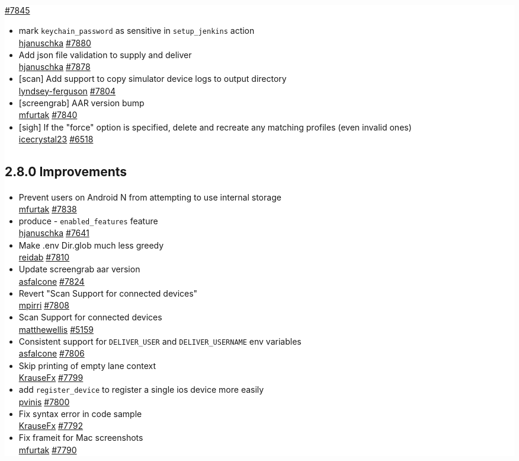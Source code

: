   [#7845](https://github.com/fastlane/fastlane/pull/7845)
* mark `keychain_password` as sensitive in `setup_jenkins` action  
  [hjanuschka](https://github.com/hjanuschka)
  [#7880](https://github.com/fastlane/fastlane/pull/7880)
* Add json file validation to supply and deliver  
  [hjanuschka](https://github.com/hjanuschka)
  [#7878](https://github.com/fastlane/fastlane/pull/7878)
* [scan] Add support to copy simulator device logs to output directory  
  [lyndsey-ferguson](https://github.com/lyndsey-ferguson)
  [#7804](https://github.com/fastlane/fastlane/pull/7804)
* [screengrab] AAR version bump  
  [mfurtak](https://github.com/mfurtak)
  [#7840](https://github.com/fastlane/fastlane/pull/7840)
* [sigh] If the "force" option is specified, delete and recreate any matching profiles (even invalid ones)  
  [icecrystal23](https://github.com/icecrystal23)
  [#6518](https://github.com/fastlane/fastlane/pull/6518)

## 2.8.0 Improvements

* Prevent users on Android N from attempting to use internal storage  
  [mfurtak](https://github.com/mfurtak)
  [#7838](https://github.com/fastlane/fastlane/pull/7838)
* produce - `enabled_features` feature  
  [hjanuschka](https://github.com/hjanuschka)
  [#7641](https://github.com/fastlane/fastlane/pull/7641)
* Make .env Dir.glob much less greedy  
  [reidab](https://github.com/reidab)
  [#7810](https://github.com/fastlane/fastlane/pull/7810)
* Update screengrab aar version  
  [asfalcone](https://github.com/asfalcone)
  [#7824](https://github.com/fastlane/fastlane/pull/7824)
* Revert "Scan Support for connected devices"  
  [mpirri](https://github.com/mpirri)
  [#7808](https://github.com/fastlane/fastlane/pull/7808)
* Scan Support for connected devices  
  [matthewellis](https://github.com/matthewellis)
  [#5159](https://github.com/fastlane/fastlane/pull/5159)
* Consistent support for `DELIVER_USER` and `DELIVER_USERNAME` env variables  
  [asfalcone](https://github.com/asfalcone)
  [#7806](https://github.com/fastlane/fastlane/pull/7806)
* Skip printing of empty lane context  
  [KrauseFx](https://github.com/KrauseFx)
  [#7799](https://github.com/fastlane/fastlane/pull/7799)
* add `register_device` to register a single ios device more easily  
  [pvinis](https://github.com/pvinis)
  [#7800](https://github.com/fastlane/fastlane/pull/7800)
* Fix syntax error in code sample  
  [KrauseFx](https://github.com/KrauseFx)
  [#7792](https://github.com/fastlane/fastlane/pull/7792)
* Fix frameit for Mac screenshots  
  [mfurtak](https://github.com/mfurtak)
  [#7790](https://github.com/fastlane/fastlane/pull/7790)
